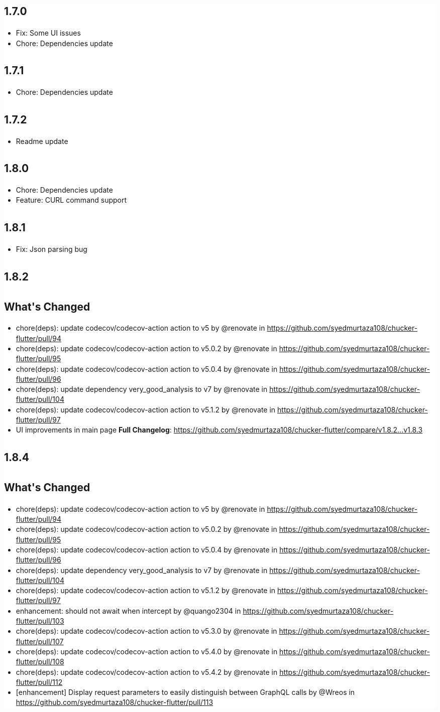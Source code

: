 ## 1.7.0
* Fix: Some UI issues
* Chore: Dependencies update

## 1.7.1
* Chore: Dependencies update

## 1.7.2
* Readme update

## 1.8.0
* Chore: Dependencies update
* Feature: CURL command support

## 1.8.1
* Fix: Json parsing bug

## 1.8.2
## What's Changed
* chore(deps): update codecov/codecov-action action to v5 by @renovate in https://github.com/syedmurtaza108/chucker-flutter/pull/94
* chore(deps): update codecov/codecov-action action to v5.0.2 by @renovate in https://github.com/syedmurtaza108/chucker-flutter/pull/95
* chore(deps): update codecov/codecov-action action to v5.0.4 by @renovate in https://github.com/syedmurtaza108/chucker-flutter/pull/96
* chore(deps): update dependency very_good_analysis to v7 by @renovate in https://github.com/syedmurtaza108/chucker-flutter/pull/104
* chore(deps): update codecov/codecov-action action to v5.1.2 by @renovate in https://github.com/syedmurtaza108/chucker-flutter/pull/97
* UI improvements in main page
**Full Changelog**: https://github.com/syedmurtaza108/chucker-flutter/compare/v1.8.2...v1.8.3

## 1.8.4

## What's Changed
* chore(deps): update codecov/codecov-action action to v5 by @renovate in https://github.com/syedmurtaza108/chucker-flutter/pull/94
* chore(deps): update codecov/codecov-action action to v5.0.2 by @renovate in https://github.com/syedmurtaza108/chucker-flutter/pull/95
* chore(deps): update codecov/codecov-action action to v5.0.4 by @renovate in https://github.com/syedmurtaza108/chucker-flutter/pull/96
* chore(deps): update dependency very_good_analysis to v7 by @renovate in https://github.com/syedmurtaza108/chucker-flutter/pull/104
* chore(deps): update codecov/codecov-action action to v5.1.2 by @renovate in https://github.com/syedmurtaza108/chucker-flutter/pull/97
* enhancement: should not await when intercept by @quango2304 in https://github.com/syedmurtaza108/chucker-flutter/pull/103
* chore(deps): update codecov/codecov-action action to v5.3.0 by @renovate in https://github.com/syedmurtaza108/chucker-flutter/pull/107
* chore(deps): update codecov/codecov-action action to v5.4.0 by @renovate in https://github.com/syedmurtaza108/chucker-flutter/pull/108
* chore(deps): update codecov/codecov-action action to v5.4.2 by @renovate in https://github.com/syedmurtaza108/chucker-flutter/pull/112
* [enhancement] Display request parameters to easily distinguish between GraphQL calls by @Wreos in https://github.com/syedmurtaza108/chucker-flutter/pull/113
